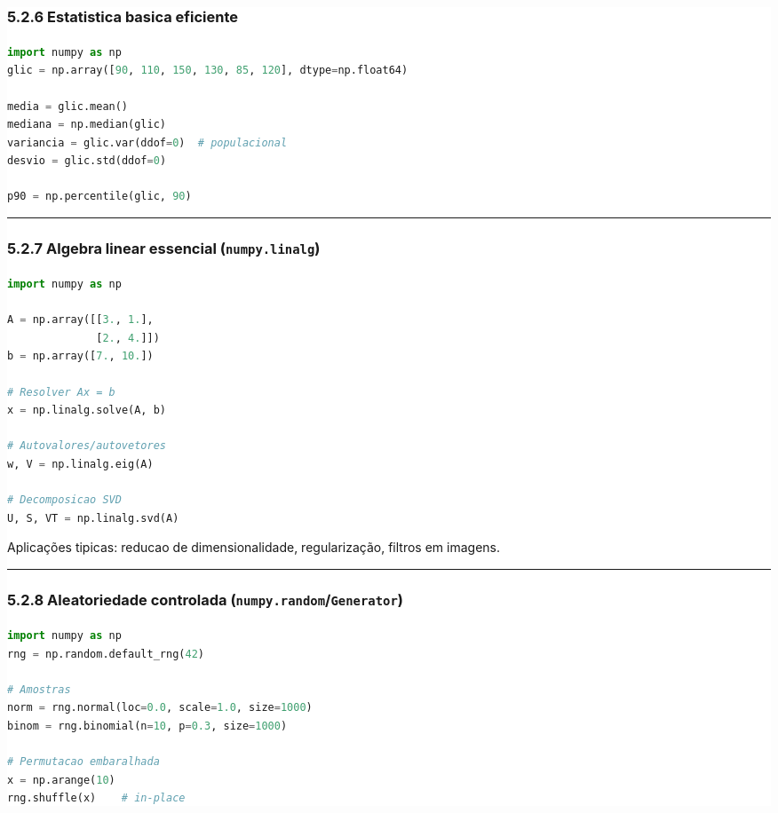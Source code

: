 
### 5.2.6 Estatistica basica eficiente
```python
import numpy as np
glic = np.array([90, 110, 150, 130, 85, 120], dtype=np.float64)

media = glic.mean()
mediana = np.median(glic)
variancia = glic.var(ddof=0)  # populacional
desvio = glic.std(ddof=0)

p90 = np.percentile(glic, 90)
```

---

### 5.2.7 Algebra linear essencial (`numpy.linalg`)
```python
import numpy as np

A = np.array([[3., 1.],
              [2., 4.]])
b = np.array([7., 10.])

# Resolver Ax = b
x = np.linalg.solve(A, b)

# Autovalores/autovetores
w, V = np.linalg.eig(A)

# Decomposicao SVD
U, S, VT = np.linalg.svd(A)
```

Aplicações tipicas: reducao de dimensionalidade, regularização, filtros em imagens.

---

### 5.2.8 Aleatoriedade controlada (`numpy.random`/`Generator`)
```python
import numpy as np
rng = np.random.default_rng(42)

# Amostras
norm = rng.normal(loc=0.0, scale=1.0, size=1000)
binom = rng.binomial(n=10, p=0.3, size=1000)

# Permutacao embaralhada
x = np.arange(10)
rng.shuffle(x)    # in-place
```

